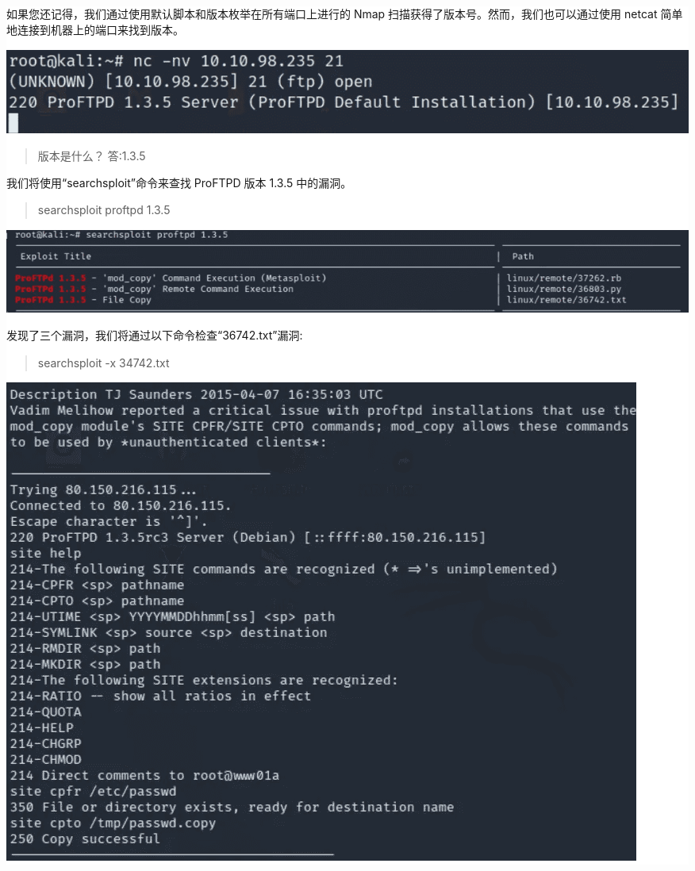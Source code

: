 如果您还记得，我们通过使用默认脚本和版本枚举在所有端口上进行的 Nmap 扫描获得了版本号。然而，我们也可以通过使用 netcat 简单地连接到机器上的端口来找到版本。

![](img/a7fb7f28405a3072ba1d2260beb46c71.png)

> 版本是什么？
> 答:1.3.5

我们将使用“searchsploit”命令来查找 ProFTPD 版本 1.3.5 中的漏洞。

> searchsploit proftpd 1.3.5

![](img/6e4ad34670a0ca60cc321daa65bcaf59.png)

发现了三个漏洞，我们将通过以下命令检查“36742.txt”漏洞:

> searchsploit -x 34742.txt

![](img/b112268a53b7535bb73d6504020226c9.png)

